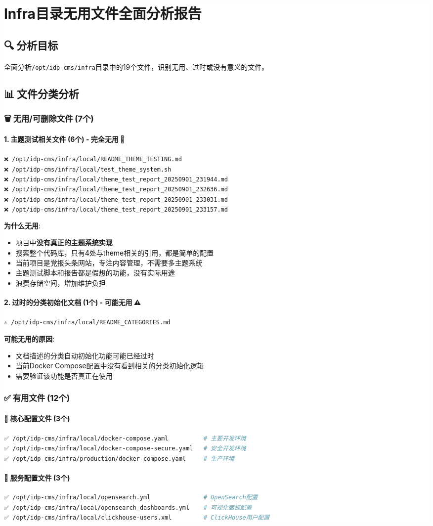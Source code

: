 # Infra目录无用文件全面分析报告

## 🔍 **分析目标**
全面分析`/opt/idp-cms/infra`目录中的19个文件，识别无用、过时或没有意义的文件。

## 📊 **文件分类分析**

### 🗑️ **无用/可删除文件 (7个)**

#### 1. **主题测试相关文件 (6个) - 完全无用** 🚨
```bash
❌ /opt/idp-cms/infra/local/README_THEME_TESTING.md
❌ /opt/idp-cms/infra/local/test_theme_system.sh
❌ /opt/idp-cms/infra/local/theme_test_report_20250901_231944.md
❌ /opt/idp-cms/infra/local/theme_test_report_20250901_232636.md
❌ /opt/idp-cms/infra/local/theme_test_report_20250901_233031.md
❌ /opt/idp-cms/infra/local/theme_test_report_20250901_233157.md
```

**为什么无用**:
- 项目中**没有真正的主题系统实现**
- 搜索整个代码库，只有4处与theme相关的引用，都是简单的配置
- 当前项目是党报头条网站，专注内容管理，不需要多主题系统
- 主题测试脚本和报告都是假想的功能，没有实际用途
- 浪费存储空间，增加维护负担

#### 2. **过时的分类初始化文档 (1个) - 可能无用** ⚠️
```bash
⚠️ /opt/idp-cms/infra/local/README_CATEGORIES.md
```

**可能无用的原因**:
- 文档描述的分类自动初始化功能可能已经过时
- 当前Docker Compose配置中没有看到相关的分类初始化逻辑
- 需要验证该功能是否真正在使用

### ✅ **有用文件 (12个)**

#### 🐳 **核心配置文件 (3个)**
```bash
✅ /opt/idp-cms/infra/local/docker-compose.yaml          # 主要开发环境
✅ /opt/idp-cms/infra/local/docker-compose-secure.yaml   # 安全开发环境  
✅ /opt/idp-cms/infra/production/docker-compose.yaml     # 生产环境
```

#### 🔧 **服务配置文件 (3个)**
```bash
✅ /opt/idp-cms/infra/local/opensearch.yml               # OpenSearch配置
✅ /opt/idp-cms/infra/local/opensearch_dashboards.yml    # 可视化面板配置
✅ /opt/idp-cms/infra/local/clickhouse-users.xml         # ClickHouse用户配置
```
